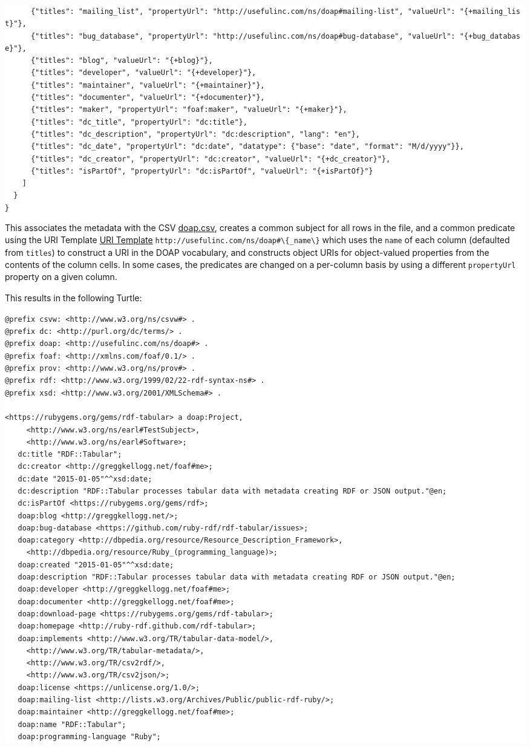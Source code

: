           {"titles": "mailing_list", "propertyUrl": "http://usefulinc.com/ns/doap#mailing-list", "valueUrl": "{+mailing_list}"},
          {"titles": "bug_database", "propertyUrl": "http://usefulinc.com/ns/doap#bug-database", "valueUrl": "{+bug_database}"},
          {"titles": "blog", "valueUrl": "{+blog}"},
          {"titles": "developer", "valueUrl": "{+developer}"},
          {"titles": "maintainer", "valueUrl": "{+maintainer}"},
          {"titles": "documenter", "valueUrl": "{+documenter}"},
          {"titles": "maker", "propertyUrl": "foaf:maker", "valueUrl": "{+maker}"},
          {"titles": "dc_title", "propertyUrl": "dc:title"},
          {"titles": "dc_description", "propertyUrl": "dc:description", "lang": "en"},
          {"titles": "dc_date", "propertyUrl": "dc:date", "datatype": {"base": "date", "format": "M/d/yyyy"}},
          {"titles": "dc_creator", "propertyUrl": "dc:creator", "valueUrl": "{+dc_creator}"},
          {"titles": "isPartOf", "propertyUrl": "dc:isPartOf", "valueUrl": "{+isPartOf}"}
        ]
      }
    }

This associates the metadata with the CSV [doap.csv](https://raw.githubusercontent.com/ruby-rdf/rdf-tabular/develop/etc/doap.csv), creates a common subject for all rows in the file, and a common predicate using the URI Template [URI Template](https://tools.ietf.org/html/rfc6570) `http://usefulinc.com/ns/doap#\{_name\}` which uses the `name` of each column (defaulted from `titles`) to construct a URI in the DOAP vocabulary, and constructs object URIs for object-valued properties from the contents of the column cells. In some cases, the predicates are changed on a per-column basis by using a different `propertyUrl` property on a given column.

This results in the following Turtle:

    @prefix csvw: <http://www.w3.org/ns/csvw#> .
    @prefix dc: <http://purl.org/dc/terms/> .
    @prefix doap: <http://usefulinc.com/ns/doap#> .
    @prefix foaf: <http://xmlns.com/foaf/0.1/> .
    @prefix prov: <http://www.w3.org/ns/prov#> .
    @prefix rdf: <http://www.w3.org/1999/02/22-rdf-syntax-ns#> .
    @prefix xsd: <http://www.w3.org/2001/XMLSchema#> .

    <https://rubygems.org/gems/rdf-tabular> a doap:Project,
         <http://www.w3.org/ns/earl#TestSubject>,
         <http://www.w3.org/ns/earl#Software>;
       dc:title "RDF::Tabular";
       dc:creator <http://greggkellogg.net/foaf#me>;
       dc:date "2015-01-05"^^xsd:date;
       dc:description "RDF::Tabular processes tabular data with metadata creating RDF or JSON output."@en;
       dc:isPartOf <https://rubygems.org/gems/rdf>;
       doap:blog <http://greggkellogg.net/>;
       doap:bug-database <https://github.com/ruby-rdf/rdf-tabular/issues>;
       doap:category <http://dbpedia.org/resource/Resource_Description_Framework>,
         <http://dbpedia.org/resource/Ruby_(programming_language)>;
       doap:created "2015-01-05"^^xsd:date;
       doap:description "RDF::Tabular processes tabular data with metadata creating RDF or JSON output."@en;
       doap:developer <http://greggkellogg.net/foaf#me>;
       doap:documenter <http://greggkellogg.net/foaf#me>;
       doap:download-page <https://rubygems.org/gems/rdf-tabular>;
       doap:homepage <http://ruby-rdf.github.com/rdf-tabular>;
       doap:implements <http://www.w3.org/TR/tabular-data-model/>,
         <http://www.w3.org/TR/tabular-metadata/>,
         <http://www.w3.org/TR/csv2rdf/>,
         <http://www.w3.org/TR/csv2json/>;
       doap:license <https://unlicense.org/1.0/>;
       doap:mailing-list <http://lists.w3.org/Archives/Public/public-rdf-ruby/>;
       doap:maintainer <http://greggkellogg.net/foaf#me>;
       doap:name "RDF::Tabular";
       doap:programming-language "Ruby";